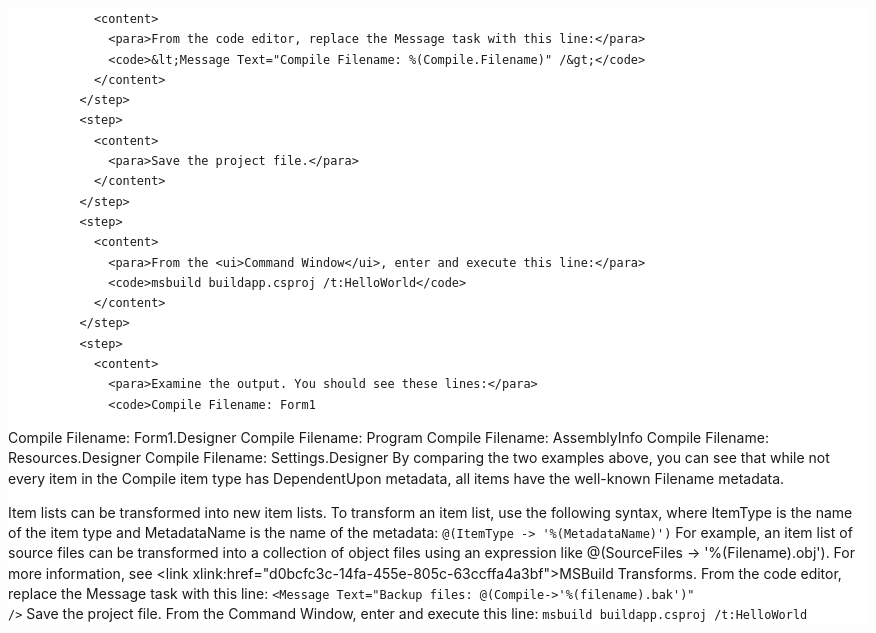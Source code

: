                 <content>
                  <para>From the code editor, replace the Message task with this line:</para>
                  <code>&lt;Message Text="Compile Filename: %(Compile.Filename)" /&gt;</code>
                </content>
              </step>
              <step>
                <content>
                  <para>Save the project file.</para>
                </content>
              </step>
              <step>
                <content>
                  <para>From the <ui>Command Window</ui>, enter and execute this line:</para>
                  <code>msbuild buildapp.csproj /t:HelloWorld</code>
                </content>
              </step>
              <step>
                <content>
                  <para>Examine the output. You should see these lines:</para>
                  <code>Compile Filename: Form1
Compile Filename: Form1.Designer
Compile Filename: Program
Compile Filename: AssemblyInfo
Compile Filename: Resources.Designer
Compile Filename: Settings.Designer</code>
                </content>
              </step>
            </steps>
          </procedure>
          <para>By comparing the two examples above, you can see that while not every item in the Compile item type has DependentUpon metadata, all items have the well-known Filename metadata.</para>
        </content>
      </section>
      <section>
        <title>Metadata Transformations</title>
        <content>
          <para>Item lists can be transformed into new item lists. To transform an item list, use the following syntax, where ItemType is the name of the item type and MetadataName is the name of the metadata:</para>
          <code>@(ItemType -&gt; '%(MetadataName)')</code>
          <para>For example, an item list of source files can be transformed into a collection of object files using an expression like <codeInline>@(SourceFiles -&gt; '%(Filename).obj')</codeInline>. For more information, see \<link xlink:href="d0bcfc3c-14fa-455e-805c-63ccffa4a3bf">MSBuild Transforms</link>.</para>
          <procedure>
            <title>To transform items using metadata</title>
            <steps class="ordered">
              <step>
                <content>
                  <para>From the code editor, replace the Message task with this line:</para>
                  <code>&lt;Message Text="Backup files: @(Compile-&gt;'%(filename).bak')" /&gt;</code>
                </content>
              </step>
              <step>
                <content>
                  <para>Save the project file.</para>
                </content>
              </step>
              <step>
                <content>
                  <para>From the <ui>Command Window</ui>, enter and execute this line:</para>
                  <code>msbuild buildapp.csproj /t:HelloWorld</code>
                </content>
              </step>